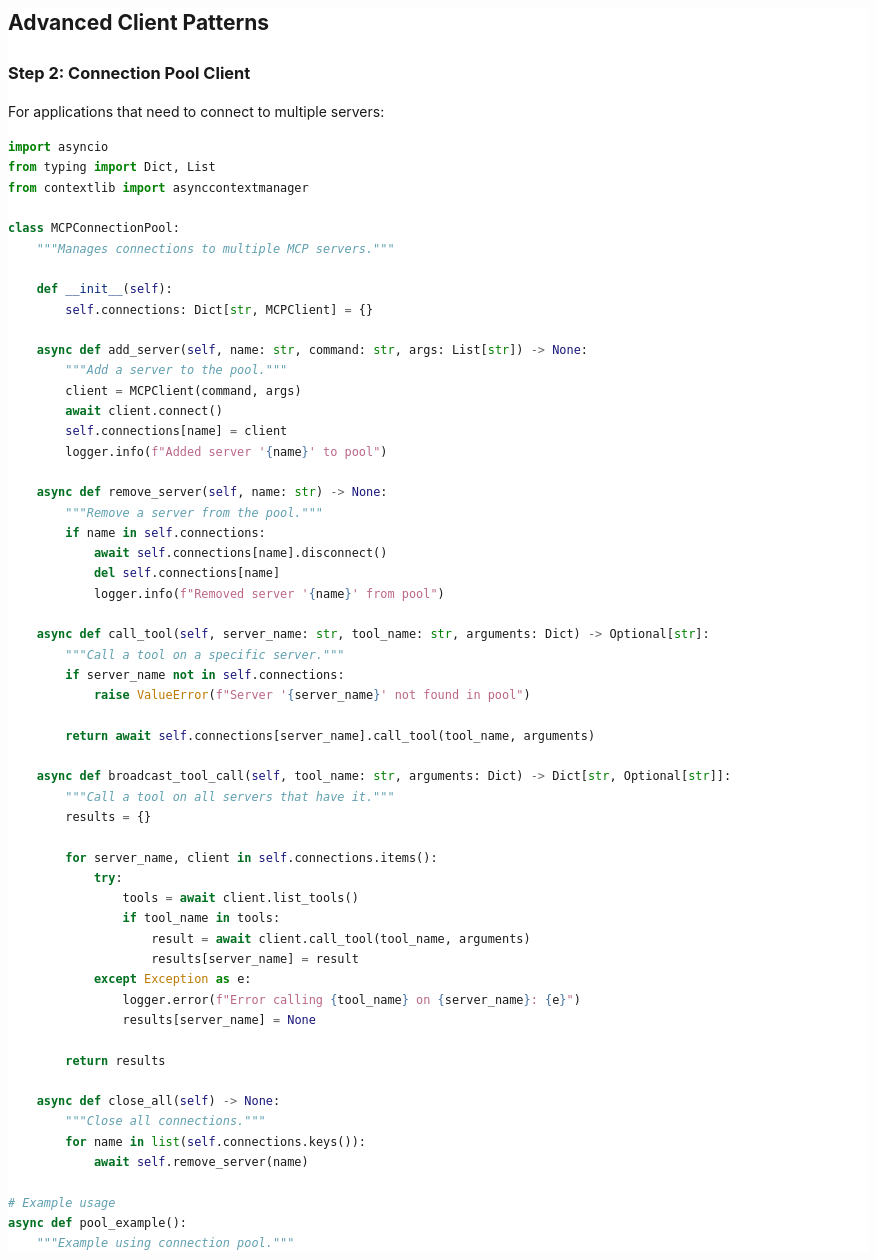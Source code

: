 ## Advanced Client Patterns

### Step 2: Connection Pool Client

For applications that need to connect to multiple servers:

```python
import asyncio
from typing import Dict, List
from contextlib import asynccontextmanager

class MCPConnectionPool:
    """Manages connections to multiple MCP servers."""
    
    def __init__(self):
        self.connections: Dict[str, MCPClient] = {}
    
    async def add_server(self, name: str, command: str, args: List[str]) -> None:
        """Add a server to the pool."""
        client = MCPClient(command, args)
        await client.connect()
        self.connections[name] = client
        logger.info(f"Added server '{name}' to pool")
    
    async def remove_server(self, name: str) -> None:
        """Remove a server from the pool."""
        if name in self.connections:
            await self.connections[name].disconnect()
            del self.connections[name]
            logger.info(f"Removed server '{name}' from pool")
    
    async def call_tool(self, server_name: str, tool_name: str, arguments: Dict) -> Optional[str]:
        """Call a tool on a specific server."""
        if server_name not in self.connections:
            raise ValueError(f"Server '{server_name}' not found in pool")
        
        return await self.connections[server_name].call_tool(tool_name, arguments)
    
    async def broadcast_tool_call(self, tool_name: str, arguments: Dict) -> Dict[str, Optional[str]]:
        """Call a tool on all servers that have it."""
        results = {}
        
        for server_name, client in self.connections.items():
            try:
                tools = await client.list_tools()
                if tool_name in tools:
                    result = await client.call_tool(tool_name, arguments)
                    results[server_name] = result
            except Exception as e:
                logger.error(f"Error calling {tool_name} on {server_name}: {e}")
                results[server_name] = None
        
        return results
    
    async def close_all(self) -> None:
        """Close all connections."""
        for name in list(self.connections.keys()):
            await self.remove_server(name)

# Example usage
async def pool_example():
    """Example using connection pool."""
```